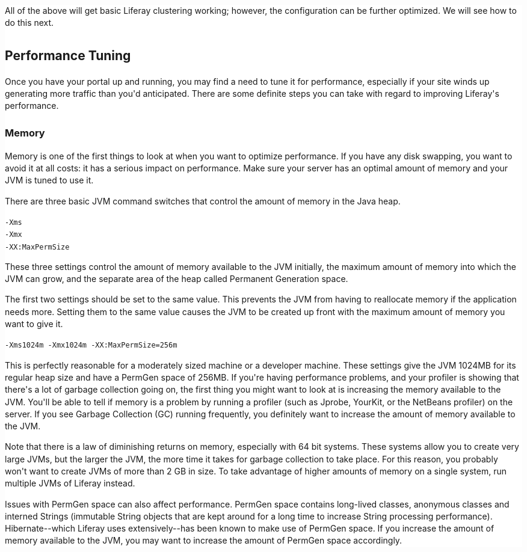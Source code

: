 All of the above will get basic Liferay clustering working; however, the
configuration can be further optimized. We will see how to do this next.


## Performance Tuning [](id=performance-tuni-5)

Once you have your portal up and running, you may find a need to tune it for
performance, especially if your site winds up generating more traffic than you'd
anticipated. There are some definite steps you can take with regard to improving
Liferay's performance.

### Memory [](id=lp-6-1-ugen15-memory-0)

Memory is one of the first things to look at when you want to optimize
performance. If you have any disk swapping, you want to avoid it at all costs:
it has a serious impact on performance. Make sure your server has an optimal
amount of memory and your JVM is tuned to use it.

There are three basic JVM command switches that control the amount of memory in
the Java heap.

    -Xms
    -Xmx
    -XX:MaxPermSize

These three settings control the amount of memory available to the JVM
initially, the maximum amount of memory into which the JVM can grow, and the
separate area of the heap called Permanent Generation space.

The first two settings should be set to the same value. This prevents the JVM
from having to reallocate memory if the application needs more. Setting them to
the same value causes the JVM to be created up front with the maximum amount of
memory you want to give it.

    -Xms1024m -Xmx1024m -XX:MaxPermSize=256m

This is perfectly reasonable for a moderately sized machine or a developer
machine. These settings give the JVM 1024MB for its regular heap size and have a
PermGen space of 256MB. If you're having performance problems, and your profiler
is showing that there's a lot of garbage collection going on, the first thing
you might want to look at is increasing the memory available to the JVM. You'll
be able to tell if memory is a problem by running a profiler (such as Jprobe,
YourKit, or the NetBeans profiler) on the server. If you see Garbage Collection
(GC) running frequently, you definitely want to increase the amount of memory
available to the JVM.

Note that there is a law of diminishing returns on memory, especially with 64
bit systems. These systems allow you to create very large JVMs, but the larger
the JVM, the more time it takes for garbage collection to take place. For this
reason, you probably won't want to create JVMs of more than 2 GB in size. To
take advantage of higher amounts of memory on a single system, run multiple JVMs
of Liferay instead.

Issues with PermGen space can also affect performance. PermGen space contains
long-lived classes, anonymous classes and interned Strings (immutable String
objects that are kept around for a long time to increase String processing
performance). Hibernate--which Liferay uses extensively--has been known to make
use of PermGen space. If you increase the amount of memory available to the JVM,
you may want to increase the amount of PermGen space accordingly.
